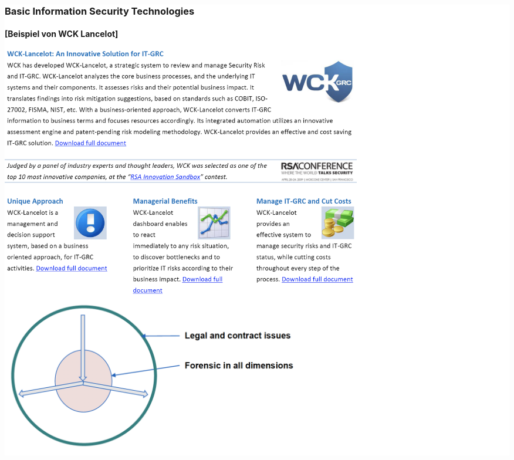 ### Basic Information Security Technologies

**[Beispiel von WCK Lancelot]**

<img src="img/WCKLancelot.png" width="600">

<img src="img/NextInSecurity.png" width="500">
